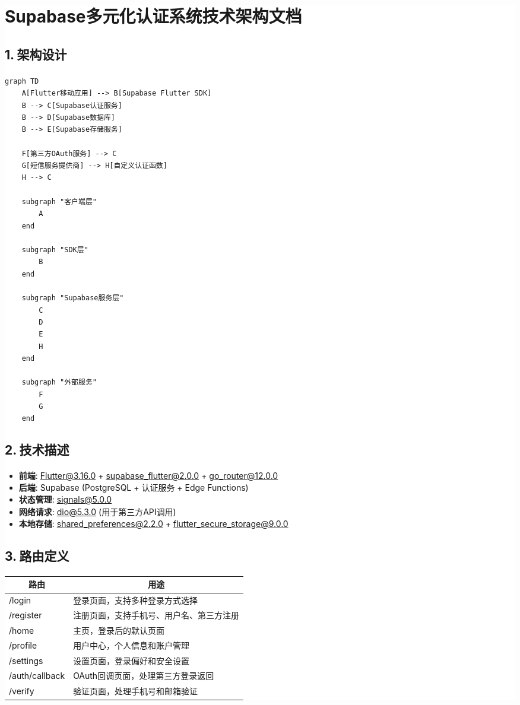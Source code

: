 # Supabase多元化认证系统技术架构文档

## 1. 架构设计

```mermaid
graph TD
    A[Flutter移动应用] --> B[Supabase Flutter SDK]
    B --> C[Supabase认证服务]
    B --> D[Supabase数据库]
    B --> E[Supabase存储服务]
    
    F[第三方OAuth服务] --> C
    G[短信服务提供商] --> H[自定义认证函数]
    H --> C
    
    subgraph "客户端层"
        A
    end
    
    subgraph "SDK层"
        B
    end
    
    subgraph "Supabase服务层"
        C
        D
        E
        H
    end
    
    subgraph "外部服务"
        F
        G
    end
```

## 2. 技术描述

- **前端**: Flutter@3.16.0 + supabase_flutter@2.0.0 + go_router@12.0.0
- **后端**: Supabase (PostgreSQL + 认证服务 + Edge Functions)
- **状态管理**: signals@5.0.0
- **网络请求**: dio@5.3.0 (用于第三方API调用)
- **本地存储**: shared_preferences@2.2.0 + flutter_secure_storage@9.0.0

## 3. 路由定义

| 路由 | 用途 |
|------|------|
| /login | 登录页面，支持多种登录方式选择 |
| /register | 注册页面，支持手机号、用户名、第三方注册 |
| /home | 主页，登录后的默认页面 |
| /profile | 用户中心，个人信息和账户管理 |
| /settings | 设置页面，登录偏好和安全设置 |
| /auth/callback | OAuth回调页面，处理第三方登录返回 |
| /verify | 验证页面，处理手机号和邮箱验证 |
